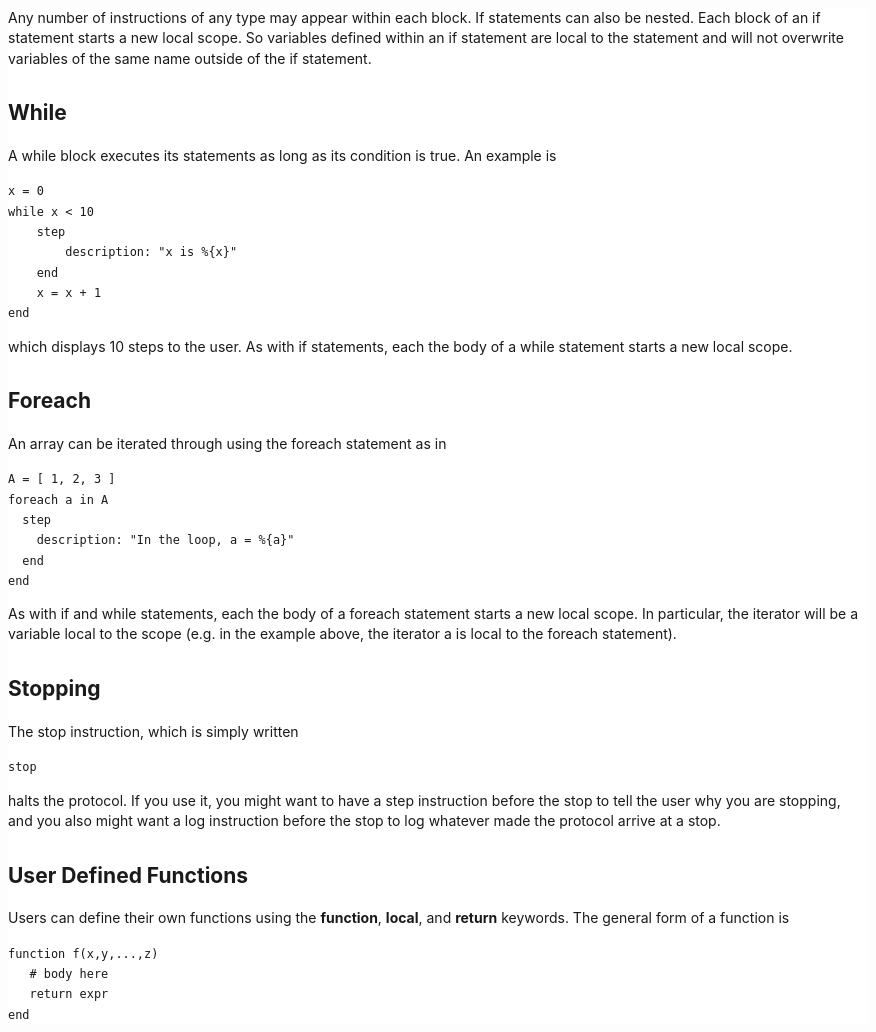 Any number of instructions of any type may appear within each block. If statements can also be nested. Each block of an if statement starts a new local scope. So variables defined within an if statement are local to the statement and will not overwrite variables of the same name outside of the if statement.

## While

A while block executes its statements as long as its condition is true. An example is

	x = 0
	while x < 10
		step
			description: "x is %{x}"
		end
		x = x + 1
	end
	
which displays 10 steps to the user. As with if statements, each the body of a while statement starts a new local scope.

## Foreach

An array can be iterated through using the foreach statement as in

	A = [ 1, 2, 3 ]
	foreach a in A
	  step
	    description: "In the loop, a = %{a}"
	  end
	end
	
As with if and while statements, each the body of a foreach statement starts a new local scope. In particular, the iterator will be a variable local to the scope (e.g. in the example above, the iterator a is local to the foreach statement).

## Stopping

The stop instruction, which is simply written

	stop
	
halts the protocol. If you use it, you might want to have a step instruction before the stop to tell the user why you are stopping, and you also might want a log instruction before the stop to log whatever made the protocol arrive at a stop.

## User Defined Functions

Users can define their own functions using the **function**, **local**, and **return** keywords. The general form of a function is

	function f(x,y,...,z)
	   # body here
	   return expr
	end
	